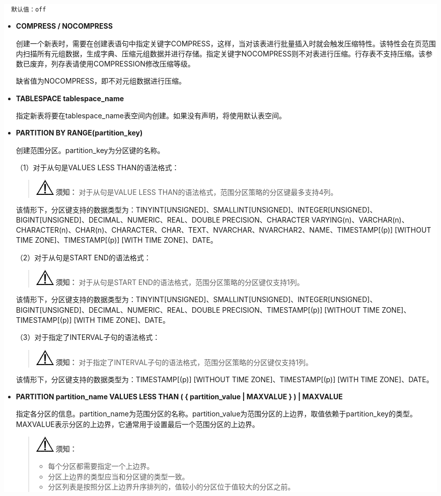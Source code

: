       默认值：off
    
- **COMPRESS / NOCOMPRESS**

  创建一个新表时，需要在创建表语句中指定关键字COMPRESS，这样，当对该表进行批量插入时就会触发压缩特性。该特性会在页范围内扫描所有元组数据，生成字典、压缩元组数据并进行存储。指定关键字NOCOMPRESS则不对表进行压缩。行存表不支持压缩。该参数已废弃，列存表请使用COMPRESSION修改压缩等级。

  缺省值为NOCOMPRESS，即不对元组数据进行压缩。

- **TABLESPACE tablespace\_name**

  指定新表将要在tablespace\_name表空间内创建。如果没有声明，将使用默认表空间。

- **PARTITION BY RANGE\(partition\_key\)**

  创建范围分区。partition\_key为分区键的名称。

  （1）对于从句是VALUES LESS THAN的语法格式：

  >![](public_sys-resources/icon-notice.gif) **须知：** 
  >对于从句是VALUE LESS THAN的语法格式，范围分区策略的分区键最多支持4列。

  该情形下，分区键支持的数据类型为：TINYINT[UNSIGNED]、SMALLINT[UNSIGNED]、INTEGER[UNSIGNED]、BIGINT[UNSIGNED]、DECIMAL、NUMERIC、REAL、DOUBLE PRECISION、CHARACTER VARYING\(n\)、VARCHAR\(n\)、CHARACTER\(n\)、CHAR\(n\)、CHARACTER、CHAR、TEXT、NVARCHAR、NVARCHAR2、NAME、TIMESTAMP\[\(p\)\] \[WITHOUT TIME ZONE\]、TIMESTAMP\[\(p\)\] \[WITH TIME ZONE\]、DATE。

  （2）对于从句是START END的语法格式：

  >![](public_sys-resources/icon-notice.gif) **须知：** 
  >对于从句是START END的语法格式，范围分区策略的分区键仅支持1列。

  该情形下，分区键支持的数据类型为：TINYINT[UNSIGNED]、SMALLINT[UNSIGNED]、INTEGER[UNSIGNED]、BIGINT[UNSIGNED]、DECIMAL、NUMERIC、REAL、DOUBLE PRECISION、TIMESTAMP\[\(p\)\] \[WITHOUT TIME ZONE\]、TIMESTAMP\[\(p\)\] \[WITH TIME ZONE\]、DATE。

  （3）对于指定了INTERVAL子句的语法格式：

  >![](public_sys-resources/icon-notice.gif) **须知：** 
  >对于指定了INTERVAL子句的语法格式，范围分区策略的分区键仅支持1列。

  该情形下，分区键支持的数据类型为：TIMESTAMP\[\(p\)\] \[WITHOUT TIME ZONE\]、TIMESTAMP\[\(p\)\] \[WITH TIME ZONE\]、DATE。

- **PARTITION partition\_name VALUES LESS THAN \( \{ partition\_value | MAXVALUE \} \) | MAXVALUE**

  指定各分区的信息。partition\_name为范围分区的名称。partition\_value为范围分区的上边界，取值依赖于partition\_key的类型。MAXVALUE表示分区的上边界，它通常用于设置最后一个范围分区的上边界。

  >![](public_sys-resources/icon-notice.gif) **须知：** 
  >
  >-   每个分区都需要指定一个上边界。
  >-   分区上边界的类型应当和分区键的类型一致。
  >-   分区列表是按照分区上边界升序排列的，值较小的分区位于值较大的分区之前。
